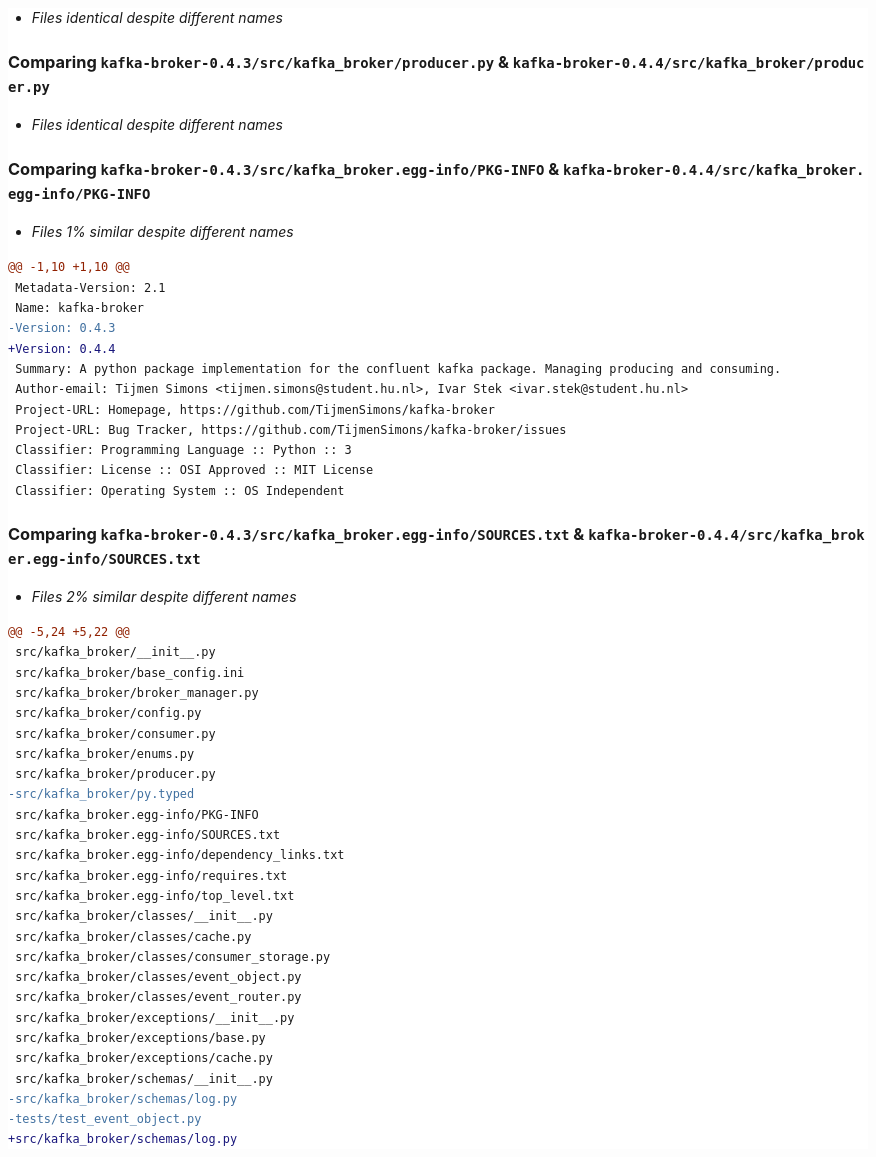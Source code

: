  * *Files identical despite different names*

### Comparing `kafka-broker-0.4.3/src/kafka_broker/producer.py` & `kafka-broker-0.4.4/src/kafka_broker/producer.py`

 * *Files identical despite different names*

### Comparing `kafka-broker-0.4.3/src/kafka_broker.egg-info/PKG-INFO` & `kafka-broker-0.4.4/src/kafka_broker.egg-info/PKG-INFO`

 * *Files 1% similar despite different names*

```diff
@@ -1,10 +1,10 @@
 Metadata-Version: 2.1
 Name: kafka-broker
-Version: 0.4.3
+Version: 0.4.4
 Summary: A python package implementation for the confluent kafka package. Managing producing and consuming.
 Author-email: Tijmen Simons <tijmen.simons@student.hu.nl>, Ivar Stek <ivar.stek@student.hu.nl>
 Project-URL: Homepage, https://github.com/TijmenSimons/kafka-broker
 Project-URL: Bug Tracker, https://github.com/TijmenSimons/kafka-broker/issues
 Classifier: Programming Language :: Python :: 3
 Classifier: License :: OSI Approved :: MIT License
 Classifier: Operating System :: OS Independent
```

### Comparing `kafka-broker-0.4.3/src/kafka_broker.egg-info/SOURCES.txt` & `kafka-broker-0.4.4/src/kafka_broker.egg-info/SOURCES.txt`

 * *Files 2% similar despite different names*

```diff
@@ -5,24 +5,22 @@
 src/kafka_broker/__init__.py
 src/kafka_broker/base_config.ini
 src/kafka_broker/broker_manager.py
 src/kafka_broker/config.py
 src/kafka_broker/consumer.py
 src/kafka_broker/enums.py
 src/kafka_broker/producer.py
-src/kafka_broker/py.typed
 src/kafka_broker.egg-info/PKG-INFO
 src/kafka_broker.egg-info/SOURCES.txt
 src/kafka_broker.egg-info/dependency_links.txt
 src/kafka_broker.egg-info/requires.txt
 src/kafka_broker.egg-info/top_level.txt
 src/kafka_broker/classes/__init__.py
 src/kafka_broker/classes/cache.py
 src/kafka_broker/classes/consumer_storage.py
 src/kafka_broker/classes/event_object.py
 src/kafka_broker/classes/event_router.py
 src/kafka_broker/exceptions/__init__.py
 src/kafka_broker/exceptions/base.py
 src/kafka_broker/exceptions/cache.py
 src/kafka_broker/schemas/__init__.py
-src/kafka_broker/schemas/log.py
-tests/test_event_object.py
+src/kafka_broker/schemas/log.py
```

